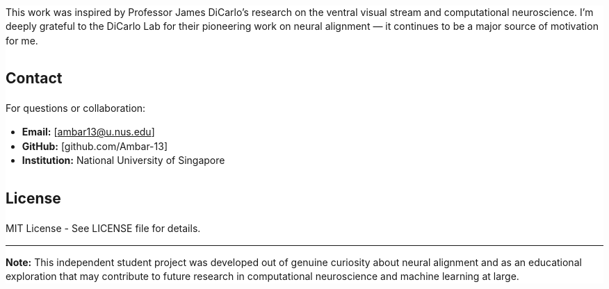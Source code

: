 This work was inspired by Professor James DiCarlo’s research on the ventral visual stream and computational neuroscience.
I’m deeply grateful to the DiCarlo Lab for their pioneering work on neural alignment — it continues to be a major source of motivation for me.

## Contact

For questions or collaboration:
- **Email:** [ambar13@u.nus.edu]
- **GitHub:** [github.com/Ambar-13]
- **Institution:** National University of Singapore

## License

MIT License - See LICENSE file for details.

---

**Note:** This independent student project was developed out of genuine curiosity about neural alignment and as an educational exploration that may contribute to future research in computational neuroscience and machine learning at large.
